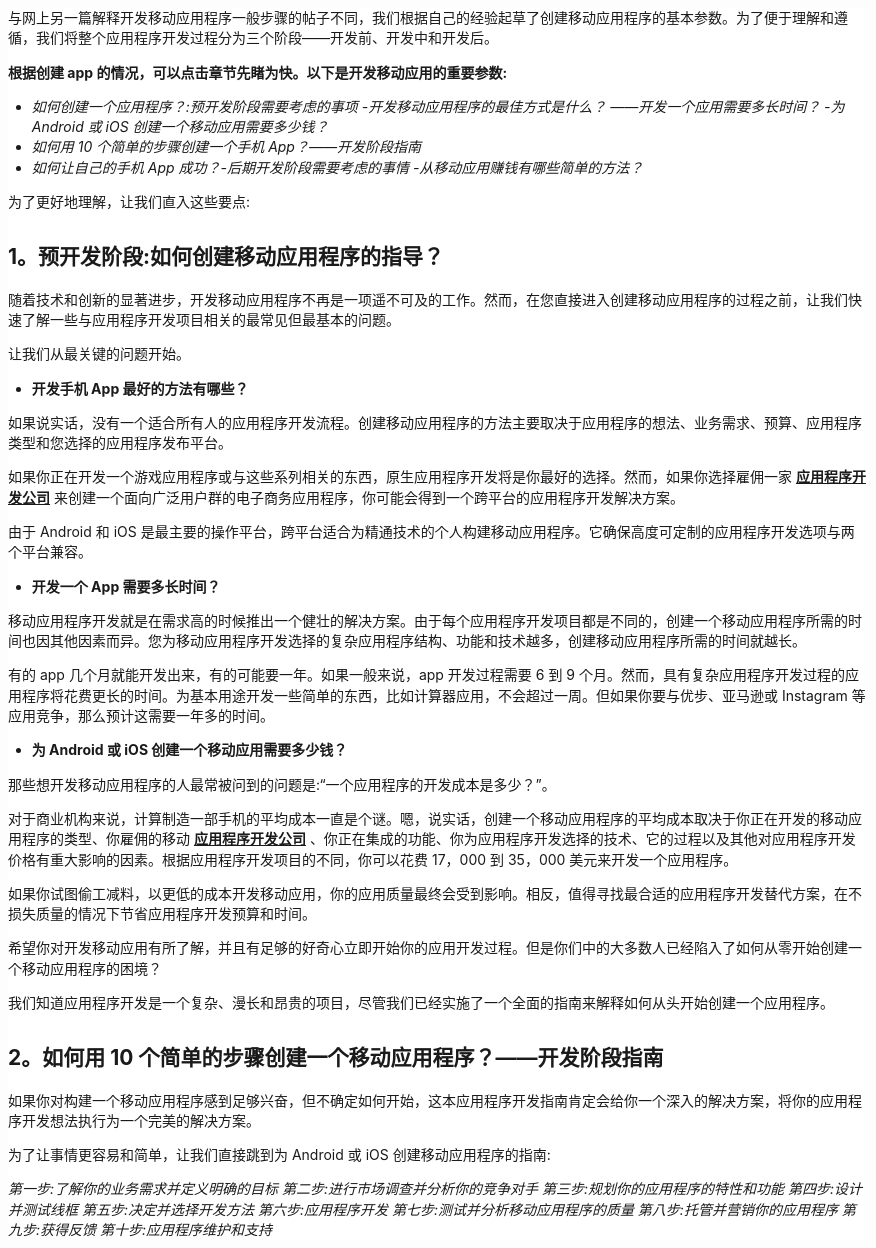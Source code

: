 与网上另一篇解释开发移动应用程序一般步骤的帖子不同，我们根据自己的经验起草了创建移动应用程序的基本参数。为了便于理解和遵循，我们将整个应用程序开发过程分为三个阶段——开发前、开发中和开发后。

**根据创建 app 的情况，可以点击章节先睹为快。以下是开发移动应用的重要参数:**

*   *如何创建一个应用程序？:预开发阶段需要考虑的事项
    -开发移动应用程序的最佳方式是什么？
    ——开发一个应用需要多长时间？
    -为 Android 或 iOS 创建一个移动应用需要多少钱？*
*   *如何用 10 个简单的步骤创建一个手机 App？——开发阶段指南*
*   *如何让自己的手机 App 成功？-后期开发阶段需要考虑的事情
    -从移动应用赚钱有哪些简单的方法？*

为了更好地理解，让我们直入这些要点:

## **1。预开发阶段:如何创建移动应用程序的指导？**

随着技术和创新的显著进步，开发移动应用程序不再是一项遥不可及的工作。然而，在您直接进入创建移动应用程序的过程之前，让我们快速了解一些与应用程序开发项目相关的最常见但最基本的问题。

让我们从最关键的问题开始。

*   **开发手机 App 最好的方法有哪些？**

如果说实话，没有一个适合所有人的应用程序开发流程。创建移动应用程序的方法主要取决于应用程序的想法、业务需求、预算、应用程序类型和您选择的应用程序发布平台。

如果你正在开发一个游戏应用程序或与这些系列相关的东西，原生应用程序开发将是你最好的选择。然而，如果你选择雇佣一家 [**应用程序开发公司**](https://www.xicom.biz/services/mobile-app-development/) 来创建一个面向广泛用户群的电子商务应用程序，你可能会得到一个跨平台的应用程序开发解决方案。

由于 Android 和 iOS 是最主要的操作平台，跨平台适合为精通技术的个人构建移动应用程序。它确保高度可定制的应用程序开发选项与两个平台兼容。

*   **开发一个 App 需要多长时间？**

移动应用程序开发就是在需求高的时候推出一个健壮的解决方案。由于每个应用程序开发项目都是不同的，创建一个移动应用程序所需的时间也因其他因素而异。您为移动应用程序开发选择的复杂应用程序结构、功能和技术越多，创建移动应用程序所需的时间就越长。

有的 app 几个月就能开发出来，有的可能要一年。如果一般来说，app 开发过程需要 6 到 9 个月。然而，具有复杂应用程序开发过程的应用程序将花费更长的时间。为基本用途开发一些简单的东西，比如计算器应用，不会超过一周。但如果你要与优步、亚马逊或 Instagram 等应用竞争，那么预计这需要一年多的时间。

*   **为 Android 或 iOS 创建一个移动应用需要多少钱？**

那些想开发移动应用程序的人最常被问到的问题是:“一个应用程序的开发成本是多少？”。

对于商业机构来说，计算制造一部手机的平均成本一直是个谜。嗯，说实话，创建一个移动应用程序的平均成本取决于你正在开发的移动应用程序的类型、你雇佣的移动 [**应用程序开发公司**](https://www.xicom.biz/services/mobile-app-development/) 、你正在集成的功能、你为应用程序开发选择的技术、它的过程以及其他对应用程序开发价格有重大影响的因素。根据应用程序开发项目的不同，你可以花费 17，000 到 35，000 美元来开发一个应用程序。

如果你试图偷工减料，以更低的成本开发移动应用，你的应用质量最终会受到影响。相反，值得寻找最合适的应用程序开发替代方案，在不损失质量的情况下节省应用程序开发预算和时间。

希望你对开发移动应用有所了解，并且有足够的好奇心立即开始你的应用开发过程。但是你们中的大多数人已经陷入了如何从零开始创建一个移动应用程序的困境？

我们知道应用程序开发是一个复杂、漫长和昂贵的项目，尽管我们已经实施了一个全面的指南来解释如何从头开始创建一个应用程序。

## **2。如何用 10 个简单的步骤创建一个移动应用程序？——开发阶段指南**

如果你对构建一个移动应用程序感到足够兴奋，但不确定如何开始，这本应用程序开发指南肯定会给你一个深入的解决方案，将你的应用程序开发想法执行为一个完美的解决方案。

为了让事情更容易和简单，让我们直接跳到为 Android 或 iOS 创建移动应用程序的指南:

*第一步:了解你的业务需求并定义明确的目标
第二步:进行市场调查并分析你的竞争对手
第三步:规划你的应用程序的特性和功能
第四步:设计并测试线框
第五步:决定并选择开发方法
第六步:应用程序开发
第七步:测试并分析移动应用程序的质量
第八步:托管并营销你的应用程序
第九步:获得反馈
第十步:应用程序维护和支持* 
